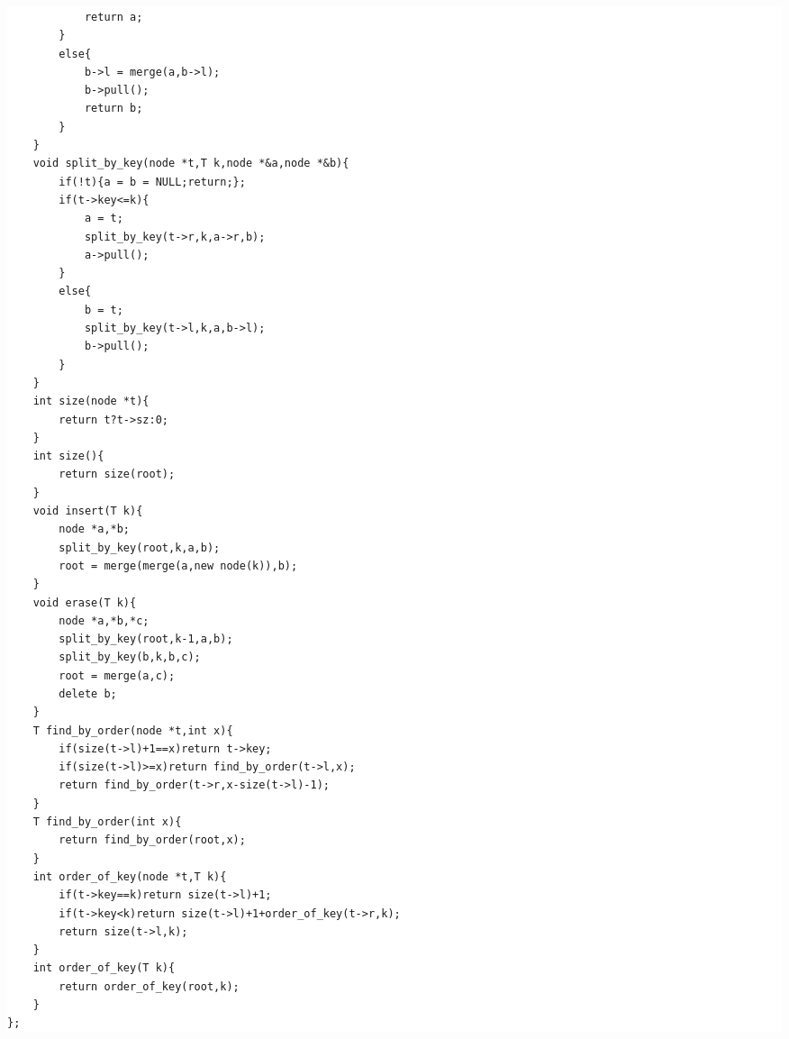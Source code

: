 ```cpp!=
			return a;
		}
		else{
			b->l = merge(a,b->l);
			b->pull();
			return b;
		}
	}
	void split_by_key(node *t,T k,node *&a,node *&b){
		if(!t){a = b = NULL;return;};
		if(t->key<=k){
			a = t;
			split_by_key(t->r,k,a->r,b);
			a->pull();
		}
		else{
			b = t;
			split_by_key(t->l,k,a,b->l);
			b->pull();
		}
	}
	int size(node *t){
		return t?t->sz:0;
	}
	int size(){
		return size(root);
	}
	void insert(T k){
		node *a,*b;
		split_by_key(root,k,a,b);
		root = merge(merge(a,new node(k)),b);
	}
	void erase(T k){
		node *a,*b,*c;
		split_by_key(root,k-1,a,b);
		split_by_key(b,k,b,c);
		root = merge(a,c);
		delete b;
	}
	T find_by_order(node *t,int x){
		if(size(t->l)+1==x)return t->key;
		if(size(t->l)>=x)return find_by_order(t->l,x);
		return find_by_order(t->r,x-size(t->l)-1);
	}
	T find_by_order(int x){
		return find_by_order(root,x);
	}
	int order_of_key(node *t,T k){
		if(t->key==k)return size(t->l)+1;
		if(t->key<k)return size(t->l)+1+order_of_key(t->r,k);
		return size(t->l,k);
	}
	int order_of_key(T k){
		return order_of_key(root,k);
	}
};
```
